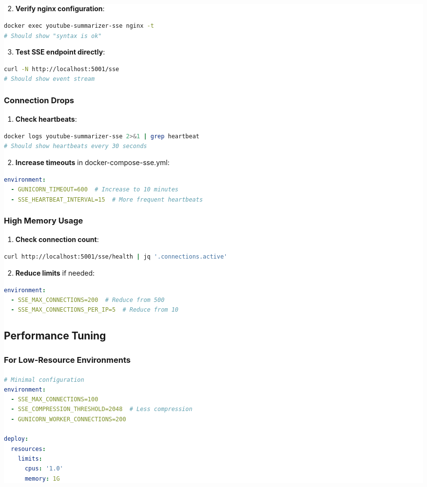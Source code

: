 2. **Verify nginx configuration**:
```bash
docker exec youtube-summarizer-sse nginx -t
# Should show "syntax is ok"
```

3. **Test SSE endpoint directly**:
```bash
curl -N http://localhost:5001/sse
# Should show event stream
```

### Connection Drops

1. **Check heartbeats**:
```bash
docker logs youtube-summarizer-sse 2>&1 | grep heartbeat
# Should show heartbeats every 30 seconds
```

2. **Increase timeouts** in docker-compose-sse.yml:
```yaml
environment:
  - GUNICORN_TIMEOUT=600  # Increase to 10 minutes
  - SSE_HEARTBEAT_INTERVAL=15  # More frequent heartbeats
```

### High Memory Usage

1. **Check connection count**:
```bash
curl http://localhost:5001/sse/health | jq '.connections.active'
```

2. **Reduce limits** if needed:
```yaml
environment:
  - SSE_MAX_CONNECTIONS=200  # Reduce from 500
  - SSE_MAX_CONNECTIONS_PER_IP=5  # Reduce from 10
```

## Performance Tuning

### For Low-Resource Environments
```yaml
# Minimal configuration
environment:
  - SSE_MAX_CONNECTIONS=100
  - SSE_COMPRESSION_THRESHOLD=2048  # Less compression
  - GUNICORN_WORKER_CONNECTIONS=200
  
deploy:
  resources:
    limits:
      cpus: '1.0'
      memory: 1G
```

